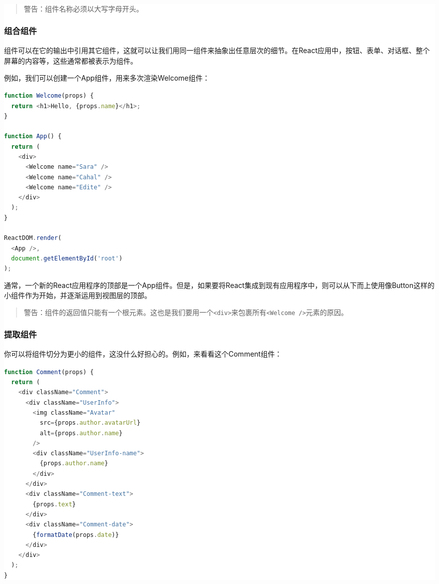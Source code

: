 >警告：组件名称必须以大写字母开头。

### 组合组件

组件可以在它的输出中引用其它组件，这就可以让我们用同一组件来抽象出任意层次的细节。在React应用中，按钮、表单、对话框、整个屏幕的内容等，这些通常都被表示为组件。

例如，我们可以创建一个App组件，用来多次渲染Welcome组件：

```js
function Welcome(props) {
  return <h1>Hello, {props.name}</h1>;
}
  
function App() {
  return (
    <div>
      <Welcome name="Sara" />
      <Welcome name="Cahal" />
      <Welcome name="Edite" />
    </div>
  );
}
  
ReactDOM.render(
  <App />,
  document.getElementById('root')
);
```

通常，一个新的React应用程序的顶部是一个App组件。但是，如果要将React集成到现有应用程序中，则可以从下而上使用像Button这样的小组件作为开始，并逐渐运用到视图层的顶部。

>警告：组件的返回值只能有一个根元素。这也是我们要用一个`<div>`来包裹所有`<Welcome />`元素的原因。

### 提取组件

你可以将组件切分为更小的组件，这没什么好担心的。例如，来看看这个Comment组件：

```js
function Comment(props) {
  return (
    <div className="Comment">
      <div className="UserInfo">
        <img className="Avatar"
          src={props.author.avatarUrl}
          alt={props.author.name}
        />
        <div className="UserInfo-name">
          {props.author.name}
        </div>
      </div>
      <div className="Comment-text">
        {props.text}
      </div>
      <div className="Comment-date">
        {formatDate(props.date)}
      </div>
    </div>
  );
}
```

